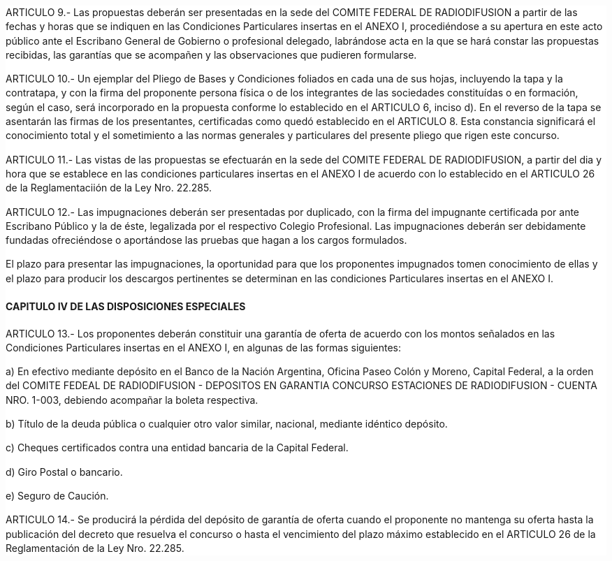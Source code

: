 <a id="9"></a>
ARTICULO 9.- Las propuestas deberán ser presentadas en la sede del COMITE  FEDERAL DE RADIODIFUSION a partir de las fechas y horas que se indiquen  en  las  Condiciones  Particulares  insertas en el ANEXO I, procediéndose a su apertura en este acto público  ante  el Escribano  General  de  Gobierno o profesional delegado, labrándose acta  en  la  que se hará constar  las  propuestas  recibidas,  las garantías  que  se  acompañen  y  las  observaciones  que  pudieren formularse.

<a id="10"></a>
ARTICULO  10.-  Un  ejemplar del Pliego de Bases y Condiciones foliados  en  cada  una de sus  hojas,  incluyendo  la  tapa  y  la contratapa, y con la  firma  del proponente persona física o de los integrantes de las sociedades  constituídas  o  en formación, según el caso, será incorporado en la propuesta conforme  lo  establecido en  el  ARTICULO  6,  inciso  d).  En  el  reverso  de  la tapa se asentarán  las firmas de los presentantes, certificadas como  quedó establecido  en  el  ARTICULO  8.  Esta  constancia  significará el conocimiento  total  y  el  sometimiento  a las normas generales  y particulares  del  presente  pliego  que  rigen    este   concurso.

<a id="11"></a>
ARTICULO 11.- Las vistas de las propuestas se efectuarán en la sede del  COMITE  FEDERAL DE RADIODIFUSION, a partir del dia y hora que se establece en  las  condiciones  particulares  insertas en el ANEXO  I  de  acuerdo  con lo establecido en el ARTICULO 26  de  la Reglamentaciión de la Ley Nro. 22.285.

<a id="12"></a>
ARTICULO  12.-  Las  impugnaciones deberán ser presentadas por duplicado,  con  la  firma  del  impugnante  certificada  por  ante Escribano  Público  y  la de éste,  legalizada  por  el  respectivo Colegio  Profesional. Las  impugnaciones  deberán  ser  debidamente fundadas ofreciéndose  o  aportándose  las  pruebas que hagan a los cargos formulados.

El plazo para presentar las impugnaciones, la  oportunidad para que los proponentes impugnados tomen conocimiento de  ellas  y el plazo para  producir  los  descargos  pertinentes  se  determinan  en las condiciones Particulares insertas en el ANEXO I.

#### CAPITULO IV DE LAS DISPOSICIONES ESPECIALES

<a id="13"></a>
ARTICULO  13.- Los proponentes deberán constituir una garantía de oferta de acuerdo  con  los  montos señalados en las Condiciones Particulares insertas en el ANEXO  I,  en  algunas  de  las  formas siguientes:

a)  En  efectivo  mediante  depósito  en  el  Banco  de  la  Nación Argentina,  Oficina  Paseo  Colón  y  Moreno, Capital Federal, a la orden del COMITE FEDEAL DE RADIODIFUSION  -  DEPOSITOS  EN GARANTIA CONCURSO ESTACIONES DE RADIODIFUSION - CUENTA NRO. 1-003,  debiendo acompañar la boleta respectiva.

b)  Título  de  la  deuda  pública  o cualquier otro valor similar, nacional, mediante idéntico depósito.

c) Cheques certificados contra una entidad  bancaria  de la Capital Federal.

d) Giro Postal o bancario.

e) Seguro de Caución.

<a id="14"></a>
ARTICULO 14.- Se producirá la pérdida del depósito de garantía de oferta  cuando  el  proponente  no  mantenga  su oferta hasta la publicación  del  decreto  que  resuelva  el  concurso o  hasta  el vencimiento del plazo máximo establecido en el  ARTICULO  26  de la Reglamentación de la Ley Nro. 22.285.
